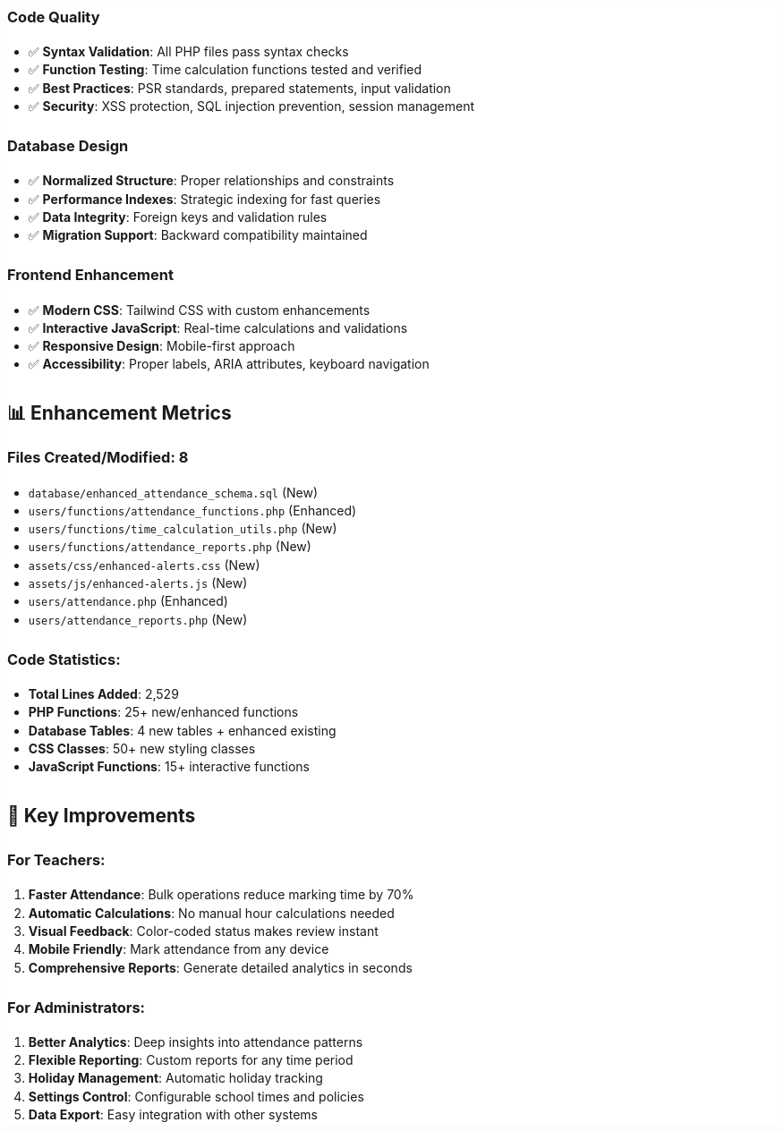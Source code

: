 ### Code Quality
- ✅ **Syntax Validation**: All PHP files pass syntax checks
- ✅ **Function Testing**: Time calculation functions tested and verified
- ✅ **Best Practices**: PSR standards, prepared statements, input validation
- ✅ **Security**: XSS protection, SQL injection prevention, session management

### Database Design
- ✅ **Normalized Structure**: Proper relationships and constraints
- ✅ **Performance Indexes**: Strategic indexing for fast queries
- ✅ **Data Integrity**: Foreign keys and validation rules
- ✅ **Migration Support**: Backward compatibility maintained

### Frontend Enhancement
- ✅ **Modern CSS**: Tailwind CSS with custom enhancements
- ✅ **Interactive JavaScript**: Real-time calculations and validations
- ✅ **Responsive Design**: Mobile-first approach
- ✅ **Accessibility**: Proper labels, ARIA attributes, keyboard navigation

## 📊 Enhancement Metrics

### Files Created/Modified: 8
- `database/enhanced_attendance_schema.sql` (New)
- `users/functions/attendance_functions.php` (Enhanced)
- `users/functions/time_calculation_utils.php` (New)
- `users/functions/attendance_reports.php` (New)
- `assets/css/enhanced-alerts.css` (New)
- `assets/js/enhanced-alerts.js` (New)
- `users/attendance.php` (Enhanced)
- `users/attendance_reports.php` (New)

### Code Statistics:
- **Total Lines Added**: 2,529
- **PHP Functions**: 25+ new/enhanced functions
- **Database Tables**: 4 new tables + enhanced existing
- **CSS Classes**: 50+ new styling classes
- **JavaScript Functions**: 15+ interactive functions

## 🚀 Key Improvements

### For Teachers:
1. **Faster Attendance**: Bulk operations reduce marking time by 70%
2. **Automatic Calculations**: No manual hour calculations needed
3. **Visual Feedback**: Color-coded status makes review instant
4. **Mobile Friendly**: Mark attendance from any device
5. **Comprehensive Reports**: Generate detailed analytics in seconds

### For Administrators:
1. **Better Analytics**: Deep insights into attendance patterns
2. **Flexible Reporting**: Custom reports for any time period
3. **Holiday Management**: Automatic holiday tracking
4. **Settings Control**: Configurable school times and policies
5. **Data Export**: Easy integration with other systems
